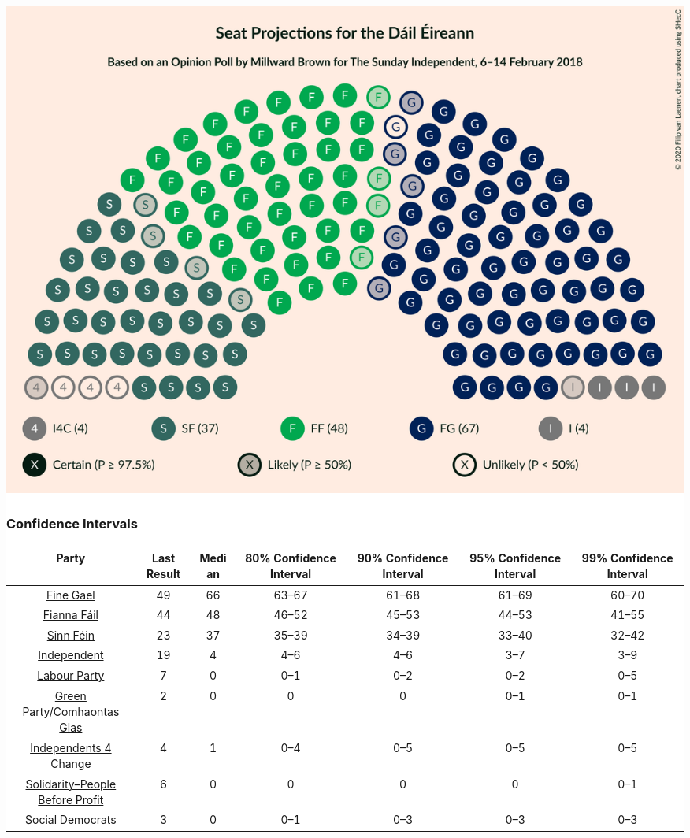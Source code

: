 ![Graph with seating plan not yet produced](2018-02-14-MillwardBrown-seating-plan.png "Seating Plan")

### Confidence Intervals

| Party | Last Result | Median | 80% Confidence Interval | 90% Confidence Interval | 95% Confidence Interval | 99% Confidence Interval |
|:-----:|:-----------:|:------:|:-----------------------:|:-----------------------:|:-----------------------:|:-----------------------:|
| <a href="#fine-gael">Fine Gael</a> | 49 | 66 | 63–67 |61–68 |61–69 |60–70 |
| <a href="#fianna-fáil">Fianna Fáil</a> | 44 | 48 | 46–52 |45–53 |44–53 |41–55 |
| <a href="#sinn-féin">Sinn Féin</a> | 23 | 37 | 35–39 |34–39 |33–40 |32–42 |
| <a href="#independent">Independent</a> | 19 | 4 | 4–6 |4–6 |3–7 |3–9 |
| <a href="#labour-party">Labour Party</a> | 7 | 0 | 0–1 |0–2 |0–2 |0–5 |
| <a href="#green-party/comhaontas-glas">Green Party/Comhaontas Glas</a> | 2 | 0 | 0 |0 |0–1 |0–1 |
| <a href="#independents-4-change">Independents 4 Change</a> | 4 | 1 | 0–4 |0–5 |0–5 |0–5 |
| <a href="#solidarity–people-before-profit">Solidarity–People Before Profit</a> | 6 | 0 | 0 |0 |0 |0–1 |
| <a href="#social-democrats">Social Democrats</a> | 3 | 0 | 0–1 |0–3 |0–3 |0–3 |
